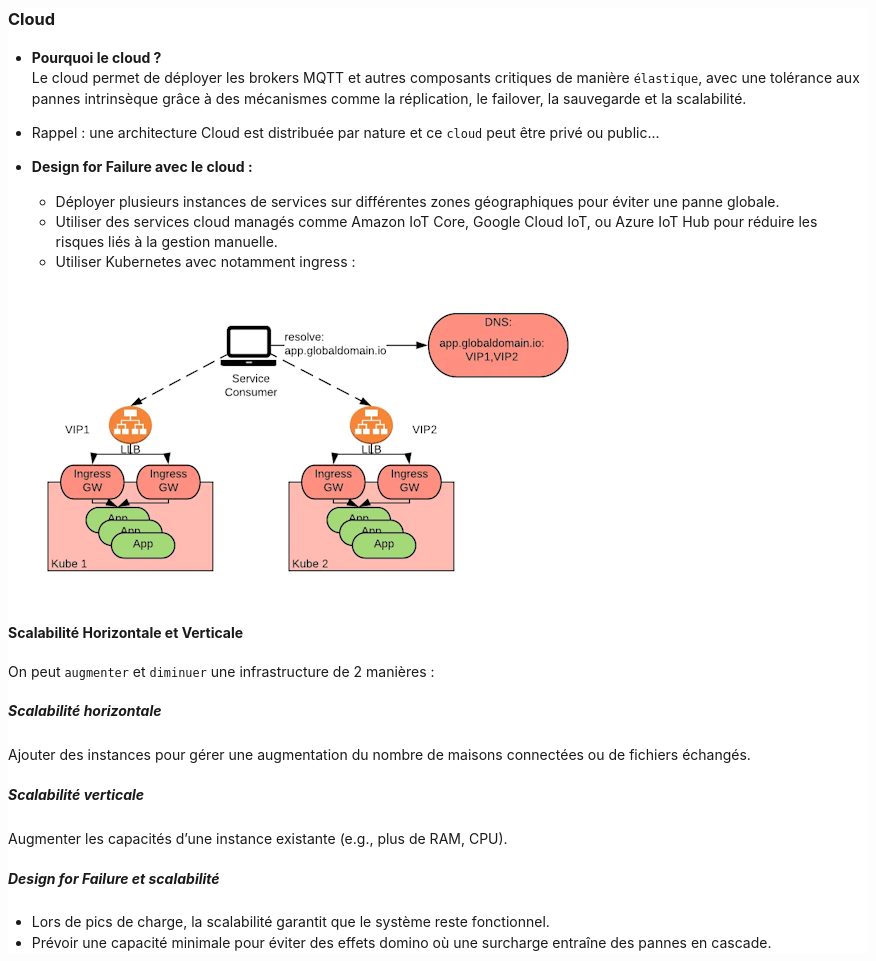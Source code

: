 ### Cloud

- **Pourquoi le cloud ?**  
  Le cloud permet de déployer les brokers MQTT et autres composants critiques de manière `élastique`, avec une tolérance
  aux pannes intrinsèque grâce à des mécanismes comme la réplication, le failover, la sauvegarde et la scalabilité.

- Rappel : une architecture Cloud est distribuée par nature et ce `cloud` peut être privé ou public...

- **Design for Failure avec le cloud :**
    - Déployer plusieurs instances de services sur différentes zones géographiques pour éviter une panne globale.
    - Utiliser des services cloud managés comme Amazon IoT Core, Google Cloud IoT, ou Azure IoT Hub pour réduire les
      risques liés à la gestion manuelle.
    - Utiliser Kubernetes avec notamment ingress :

![ingress.png](assets/ingress.png)

#### Scalabilité Horizontale et Verticale

On peut `augmenter` et `diminuer` une infrastructure de 2 manières :

##### Scalabilité horizontale

Ajouter des instances pour gérer une augmentation du nombre de maisons connectées ou de fichiers échangés.

##### Scalabilité verticale

Augmenter les capacités d’une instance existante (e.g., plus de RAM, CPU).

##### Design for Failure et scalabilité

- Lors de pics de charge, la scalabilité garantit que le système reste fonctionnel.
- Prévoir une capacité minimale pour éviter des effets domino où une surcharge entraîne des pannes en cascade.
